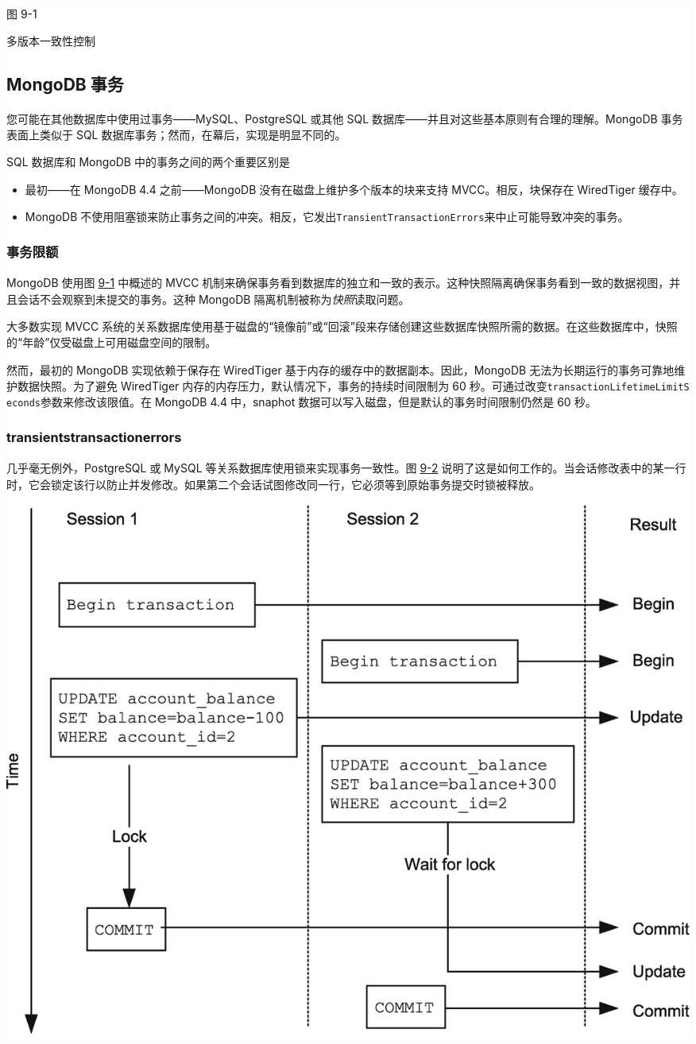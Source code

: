 图 9-1

多版本一致性控制

## MongoDB 事务

您可能在其他数据库中使用过事务——MySQL、PostgreSQL 或其他 SQL 数据库——并且对这些基本原则有合理的理解。MongoDB 事务表面上类似于 SQL 数据库事务；然而，在幕后，实现是明显不同的。

SQL 数据库和 MongoDB 中的事务之间的两个重要区别是

*   最初——在 MongoDB 4.4 之前——MongoDB 没有在磁盘上维护多个版本的块来支持 MVCC。相反，块保存在 WiredTiger 缓存中。

*   MongoDB 不使用阻塞锁来防止事务之间的冲突。相反，它发出`TransientTransactionErrors`来中止可能导致冲突的事务。

### 事务限额

MongoDB 使用图 [9-1](#Fig1) 中概述的 MVCC 机制来确保事务看到数据库的独立和一致的表示。这种快照隔离确保事务看到一致的数据视图，并且会话不会观察到未提交的事务。这种 MongoDB 隔离机制被称为*快照*读取问题。

大多数实现 MVCC 系统的关系数据库使用基于磁盘的“镜像前”或“回滚”段来存储创建这些数据库快照所需的数据。在这些数据库中，快照的“年龄”仅受磁盘上可用磁盘空间的限制。

然而，最初的 MongoDB 实现依赖于保存在 WiredTiger 基于内存的缓存中的数据副本。因此，MongoDB 无法为长期运行的事务可靠地维护数据快照。为了避免 WiredTiger 内存的内存压力，默认情况下，事务的持续时间限制为 60 秒。可通过改变`transactionLifetimeLimitSeconds`参数来修改该限值。在 MongoDB 4.4 中，snaphot 数据可以写入磁盘，但是默认的事务时间限制仍然是 60 秒。

### transientstransactionerrors

几乎毫无例外，PostgreSQL 或 MySQL 等关系数据库使用锁来实现事务一致性。图 [9-2](#Fig2) 说明了这是如何工作的。当会话修改表中的某一行时，它会锁定该行以防止并发修改。如果第二个会话试图修改同一行，它必须等到原始事务提交时锁被释放。

![img/499970_1_En_9_Fig2_HTML.png](img/499970_1_En_9_Fig2_HTML.png)
